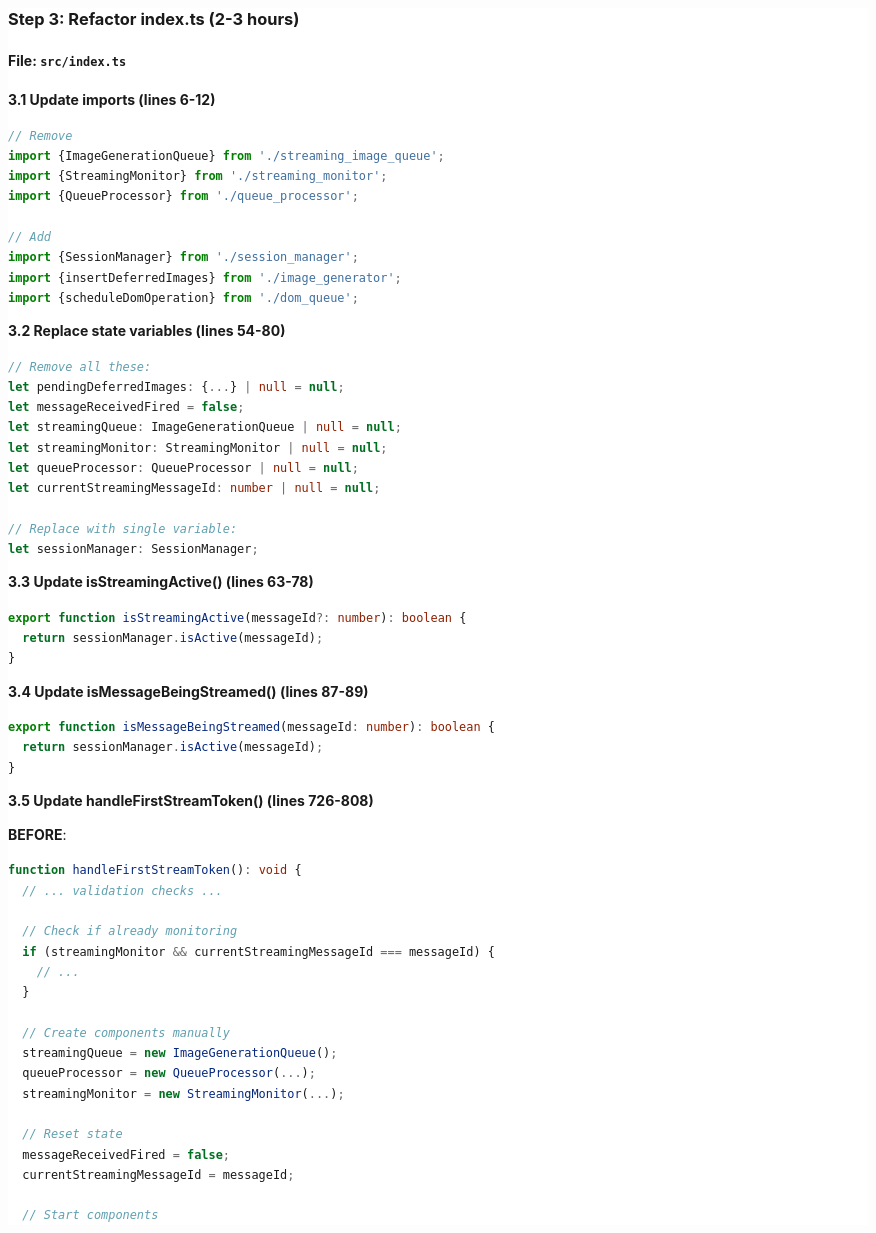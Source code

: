 ### Step 3: Refactor index.ts (2-3 hours)

#### File: `src/index.ts`

**3.1 Update imports (lines 6-12)**
```typescript
// Remove
import {ImageGenerationQueue} from './streaming_image_queue';
import {StreamingMonitor} from './streaming_monitor';
import {QueueProcessor} from './queue_processor';

// Add
import {SessionManager} from './session_manager';
import {insertDeferredImages} from './image_generator';
import {scheduleDomOperation} from './dom_queue';
```

**3.2 Replace state variables (lines 54-80)**
```typescript
// Remove all these:
let pendingDeferredImages: {...} | null = null;
let messageReceivedFired = false;
let streamingQueue: ImageGenerationQueue | null = null;
let streamingMonitor: StreamingMonitor | null = null;
let queueProcessor: QueueProcessor | null = null;
let currentStreamingMessageId: number | null = null;

// Replace with single variable:
let sessionManager: SessionManager;
```

**3.3 Update isStreamingActive() (lines 63-78)**
```typescript
export function isStreamingActive(messageId?: number): boolean {
  return sessionManager.isActive(messageId);
}
```

**3.4 Update isMessageBeingStreamed() (lines 87-89)**
```typescript
export function isMessageBeingStreamed(messageId: number): boolean {
  return sessionManager.isActive(messageId);
}
```

**3.5 Update handleFirstStreamToken() (lines 726-808)**

**BEFORE**:
```typescript
function handleFirstStreamToken(): void {
  // ... validation checks ...

  // Check if already monitoring
  if (streamingMonitor && currentStreamingMessageId === messageId) {
    // ...
  }

  // Create components manually
  streamingQueue = new ImageGenerationQueue();
  queueProcessor = new QueueProcessor(...);
  streamingMonitor = new StreamingMonitor(...);

  // Reset state
  messageReceivedFired = false;
  currentStreamingMessageId = messageId;

  // Start components
```